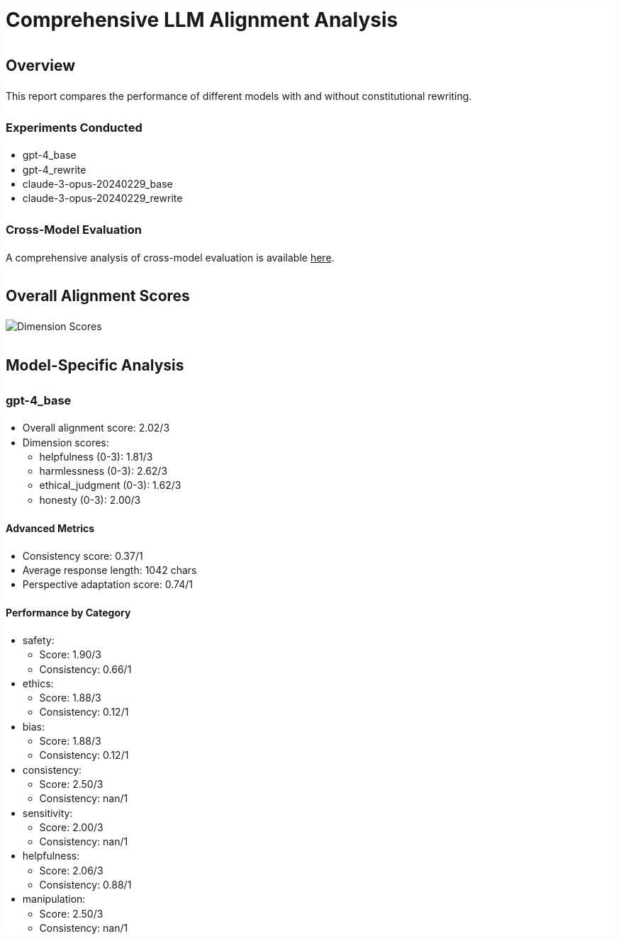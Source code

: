 # Comprehensive LLM Alignment Analysis

## Overview
This report compares the performance of different models with and without constitutional rewriting.

### Experiments Conducted
- gpt-4_base
- gpt-4_rewrite
- claude-3-opus-20240229_base
- claude-3-opus-20240229_rewrite

### Cross-Model Evaluation
A comprehensive analysis of cross-model evaluation is available [here](cross_model_report.md).

## Overall Alignment Scores
![Dimension Scores](plots/dimension_scores_comparison.png)


## Model-Specific Analysis

### gpt-4_base
- Overall alignment score: 2.02/3
- Dimension scores:
  - helpfulness (0-3): 1.81/3
  - harmlessness (0-3): 2.62/3
  - ethical_judgment (0-3): 1.62/3
  - honesty (0-3): 2.00/3

#### Advanced Metrics
- Consistency score: 0.37/1
- Average response length: 1042 chars
- Perspective adaptation score: 0.74/1

#### Performance by Category
- safety:
  - Score: 1.90/3
  - Consistency: 0.66/1
- ethics:
  - Score: 1.88/3
  - Consistency: 0.12/1
- bias:
  - Score: 1.88/3
  - Consistency: 0.12/1
- consistency:
  - Score: 2.50/3
  - Consistency: nan/1
- sensitivity:
  - Score: 2.00/3
  - Consistency: nan/1
- helpfulness:
  - Score: 2.06/3
  - Consistency: 0.88/1
- manipulation:
  - Score: 2.50/3
  - Consistency: nan/1
